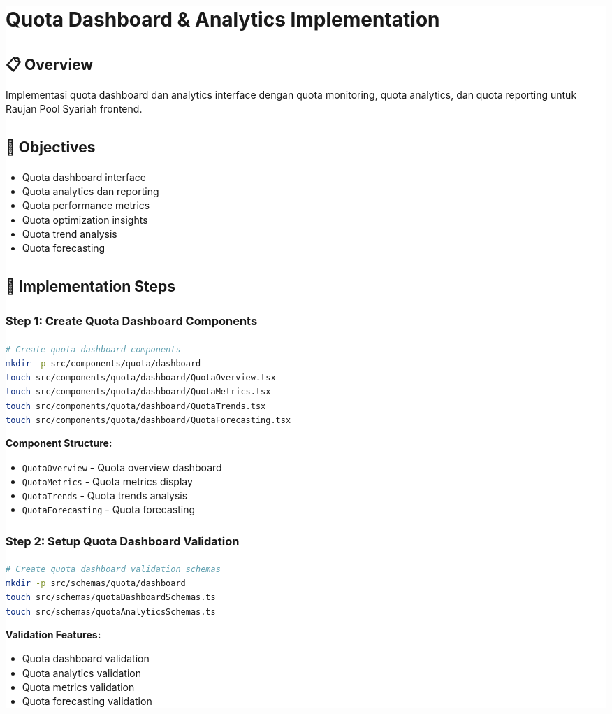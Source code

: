 # Quota Dashboard & Analytics Implementation

## 📋 Overview

Implementasi quota dashboard dan analytics interface dengan quota monitoring, quota analytics, dan quota reporting untuk Raujan Pool Syariah frontend.

## 🎯 Objectives

- Quota dashboard interface
- Quota analytics dan reporting
- Quota performance metrics
- Quota optimization insights
- Quota trend analysis
- Quota forecasting

## 🔧 Implementation Steps

### Step 1: Create Quota Dashboard Components

```bash
# Create quota dashboard components
mkdir -p src/components/quota/dashboard
touch src/components/quota/dashboard/QuotaOverview.tsx
touch src/components/quota/dashboard/QuotaMetrics.tsx
touch src/components/quota/dashboard/QuotaTrends.tsx
touch src/components/quota/dashboard/QuotaForecasting.tsx
```

**Component Structure:**

- `QuotaOverview` - Quota overview dashboard
- `QuotaMetrics` - Quota metrics display
- `QuotaTrends` - Quota trends analysis
- `QuotaForecasting` - Quota forecasting

### Step 2: Setup Quota Dashboard Validation

```bash
# Create quota dashboard validation schemas
mkdir -p src/schemas/quota/dashboard
touch src/schemas/quotaDashboardSchemas.ts
touch src/schemas/quotaAnalyticsSchemas.ts
```

**Validation Features:**

- Quota dashboard validation
- Quota analytics validation
- Quota metrics validation
- Quota forecasting validation
